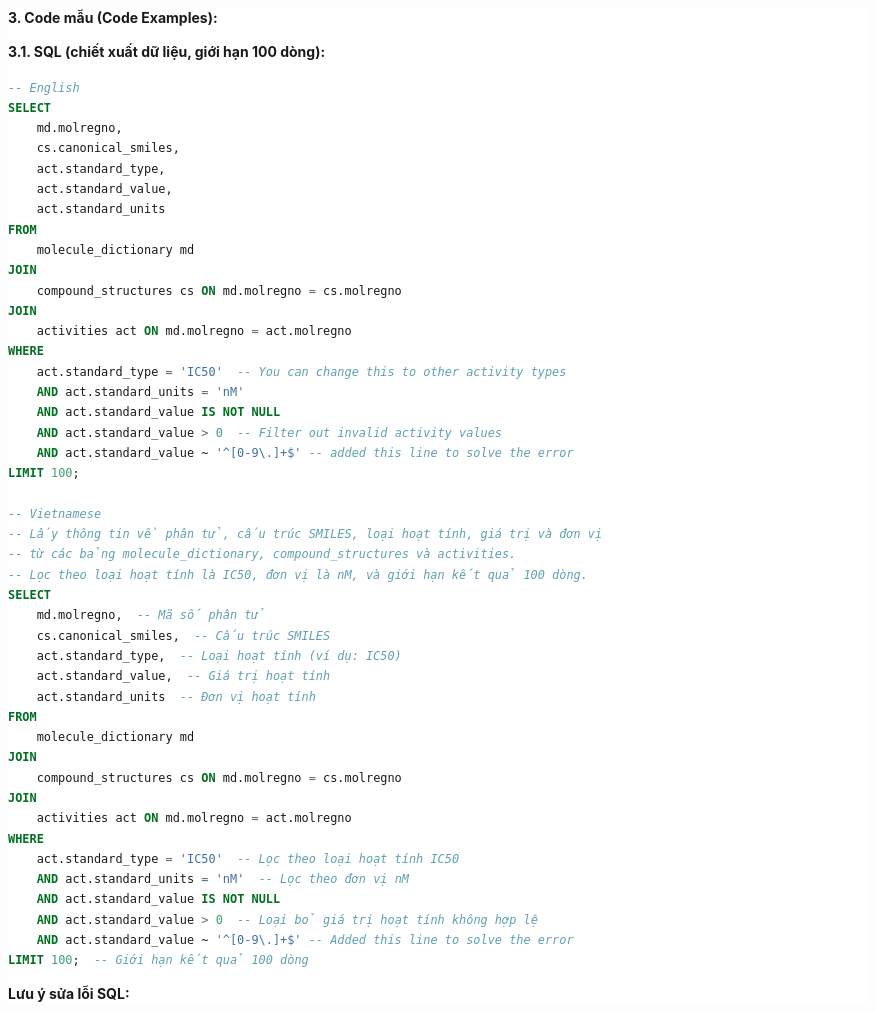**3. Code mẫu (Code Examples):**

**3.1. SQL (chiết xuất dữ liệu, giới hạn 100 dòng):**

```sql
-- English
SELECT
    md.molregno,
    cs.canonical_smiles,
    act.standard_type,
    act.standard_value,
    act.standard_units
FROM
    molecule_dictionary md
JOIN
    compound_structures cs ON md.molregno = cs.molregno
JOIN
    activities act ON md.molregno = act.molregno
WHERE
    act.standard_type = 'IC50'  -- You can change this to other activity types
    AND act.standard_units = 'nM'
    AND act.standard_value IS NOT NULL
    AND act.standard_value > 0  -- Filter out invalid activity values
    AND act.standard_value ~ '^[0-9\.]+$' -- added this line to solve the error
LIMIT 100;

-- Vietnamese
-- Lấy thông tin về phân tử, cấu trúc SMILES, loại hoạt tính, giá trị và đơn vị
-- từ các bảng molecule_dictionary, compound_structures và activities.
-- Lọc theo loại hoạt tính là IC50, đơn vị là nM, và giới hạn kết quả 100 dòng.
SELECT
    md.molregno,  -- Mã số phân tử
    cs.canonical_smiles,  -- Cấu trúc SMILES
    act.standard_type,  -- Loại hoạt tính (ví dụ: IC50)
    act.standard_value,  -- Giá trị hoạt tính
    act.standard_units  -- Đơn vị hoạt tính
FROM
    molecule_dictionary md
JOIN
    compound_structures cs ON md.molregno = cs.molregno
JOIN
    activities act ON md.molregno = act.molregno
WHERE
    act.standard_type = 'IC50'  -- Lọc theo loại hoạt tính IC50
    AND act.standard_units = 'nM'  -- Lọc theo đơn vị nM
    AND act.standard_value IS NOT NULL
    AND act.standard_value > 0  -- Loại bỏ giá trị hoạt tính không hợp lệ
    AND act.standard_value ~ '^[0-9\.]+$' -- Added this line to solve the error
LIMIT 100;  -- Giới hạn kết quả 100 dòng
```

**Lưu ý sửa lỗi SQL:**
